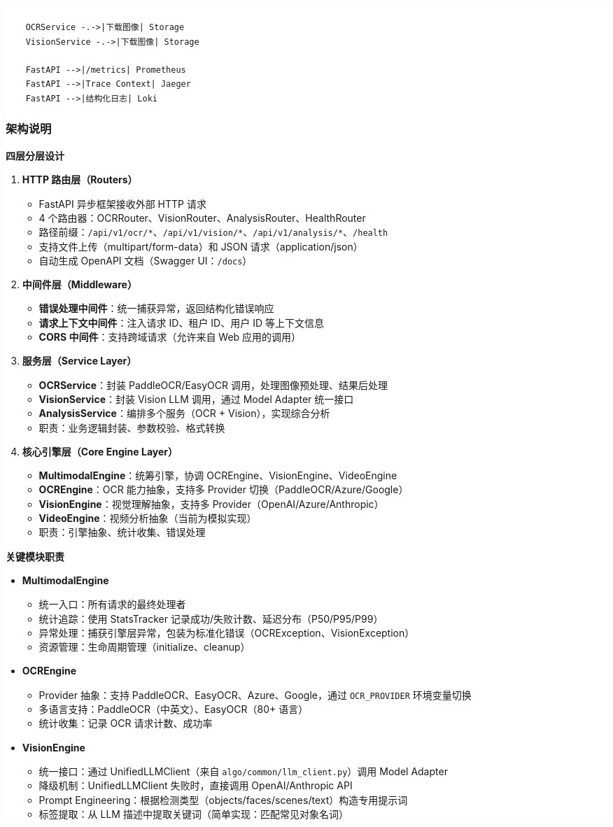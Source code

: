 ```mermaid

    OCRService -.->|下载图像| Storage
    VisionService -.->|下载图像| Storage

    FastAPI -->|/metrics| Prometheus
    FastAPI -->|Trace Context| Jaeger
    FastAPI -->|结构化日志| Loki
```

### 架构说明

**四层分层设计**

1. **HTTP 路由层（Routers）**
   - FastAPI 异步框架接收外部 HTTP 请求
   - 4 个路由器：OCRRouter、VisionRouter、AnalysisRouter、HealthRouter
   - 路径前缀：`/api/v1/ocr/*`、`/api/v1/vision/*`、`/api/v1/analysis/*`、`/health`
   - 支持文件上传（multipart/form-data）和 JSON 请求（application/json）
   - 自动生成 OpenAPI 文档（Swagger UI：`/docs`）

2. **中间件层（Middleware）**
   - **错误处理中间件**：统一捕获异常，返回结构化错误响应
   - **请求上下文中间件**：注入请求 ID、租户 ID、用户 ID 等上下文信息
   - **CORS 中间件**：支持跨域请求（允许来自 Web 应用的调用）

3. **服务层（Service Layer）**
   - **OCRService**：封装 PaddleOCR/EasyOCR 调用，处理图像预处理、结果后处理
   - **VisionService**：封装 Vision LLM 调用，通过 Model Adapter 统一接口
   - **AnalysisService**：编排多个服务（OCR + Vision），实现综合分析
   - 职责：业务逻辑封装、参数校验、格式转换

4. **核心引擎层（Core Engine Layer）**
   - **MultimodalEngine**：统筹引擎，协调 OCREngine、VisionEngine、VideoEngine
   - **OCREngine**：OCR 能力抽象，支持多 Provider 切换（PaddleOCR/Azure/Google）
   - **VisionEngine**：视觉理解抽象，支持多 Provider（OpenAI/Azure/Anthropic）
   - **VideoEngine**：视频分析抽象（当前为模拟实现）
   - 职责：引擎抽象、统计收集、错误处理

**关键模块职责**

- **MultimodalEngine**
  - 统一入口：所有请求的最终处理者
  - 统计追踪：使用 StatsTracker 记录成功/失败计数、延迟分布（P50/P95/P99）
  - 异常处理：捕获引擎层异常，包装为标准化错误（OCRException、VisionException）
  - 资源管理：生命周期管理（initialize、cleanup）

- **OCREngine**
  - Provider 抽象：支持 PaddleOCR、EasyOCR、Azure、Google，通过 `OCR_PROVIDER` 环境变量切换
  - 多语言支持：PaddleOCR（中英文）、EasyOCR（80+ 语言）
  - 统计收集：记录 OCR 请求计数、成功率

- **VisionEngine**
  - 统一接口：通过 UnifiedLLMClient（来自 `algo/common/llm_client.py`）调用 Model Adapter
  - 降级机制：UnifiedLLMClient 失败时，直接调用 OpenAI/Anthropic API
  - Prompt Engineering：根据检测类型（objects/faces/scenes/text）构造专用提示词
  - 标签提取：从 LLM 描述中提取关键词（简单实现：匹配常见对象名词）
